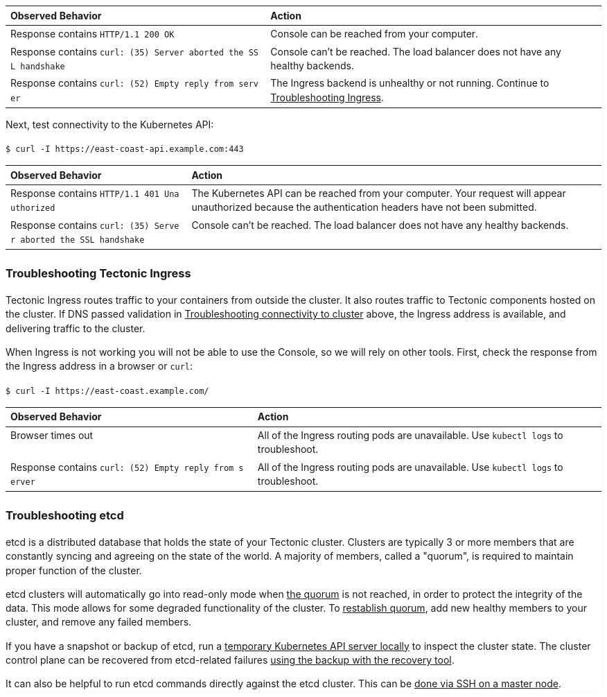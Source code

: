 | Observed Behavior | Action |
|:------------------|:-------|
| Response contains `HTTP/1.1 200 OK` | Console can be reached from your computer. |
| Response contains `curl: (35) Server aborted the SSL handshake` | Console can’t be reached. The load balancer does not have any healthy backends. |
| Response contains `curl: (52) Empty reply from server` | The Ingress backend is unhealthy or not running. Continue to [Troubleshooting Ingress][troubleshoot-ingress]. |

Next, test connectivity to the Kubernetes API:

```
$ curl -I https://east-coast-api.example.com:443
```

| Observed Behavior | Action |
|:------------------|:-------|
| Response contains `HTTP/1.1 401 Unauthorized` | The Kubernetes API can be reached from your computer. Your request will appear unauthorized because the authentication headers have not been submitted. |
| Response contains `curl: (35) Server aborted the SSL handshake` | Console can’t be reached. The load balancer does not have any healthy backends. |

### Troubleshooting Tectonic Ingress

Tectonic Ingress routes traffic to your containers from outside the cluster.  It also routes traffic to Tectonic components hosted on the cluster. If DNS passed validation in [Troubleshooting connectivity to cluster][troubleshoot-connectivity] above, the Ingress address is available, and delivering traffic to the cluster.

When Ingress is not working you will not be able to use the Console, so we will rely on other tools. First, check the response from the Ingress address in a browser or `curl`:

```
$ curl -I https://east-coast.example.com/
```

| Observed Behavior | Action |
|:------------------|:-------|
| Browser times out | All of the Ingress routing pods are unavailable. Use `kubectl logs` to troubleshoot. |
| Response contains `curl: (52) Empty reply from server` | All of the Ingress routing pods are unavailable. Use `kubectl logs` to troubleshoot. |

### Troubleshooting etcd

etcd is a distributed database that holds the state of your Tectonic cluster. Clusters are typically 3 or more members that are constantly syncing and agreeing on the state of the world. A majority of members, called a "quorum", is required to maintain proper function of the cluster.

etcd clusters will automatically go into read-only mode when [the quorum][etcd-failures] is not reached, in order to protect the integrity of the data. This mode allows for some degraded functionality of the cluster. To [restablish quorum][etcd-reconfig], add new healthy members to your cluster, and remove any failed members.

If you have a snapshot or backup of etcd, run a [temporary Kubernetes API server locally][etcd-backup-restore] to inspect the cluster state. The cluster control plane can be recovered from etcd-related failures [using the backup with the recovery tool][etcd-recover].

It can also be helpful to run etcd commands directly against the etcd cluster. This can be [done via SSH on a master node][etcd-nodes].


[verify-control-plane]: #verify-the-control-plane
[verify-identity]: #verify-tectonic-identity
[verify-connectivity]: #verify-communication-to-the-cluster
[troubleshoot-connectivity]: #troubleshooting-connectivity-to-cluster
[troubleshoot-ingress]: #troubleshooting-tectonic-ingress
[troubleshoot-identity]: #troubleshooting-identity
[verify-etcd]: #verify-etcd-cluster
[troubleshoot-etcd]: #troubleshooting-etcd
[dex-failure]: ../admin/failure-domains-identity.md
[etcd-reconfig]: https://coreos.com/etcd/docs/latest/op-guide/runtime-configuration.html
[etcd-failures]: https://github.com/coreos/etcd/blob/master/Documentation/op-guide/failures.md
[configure-kubectl]: ../tutorials/aws/first-app.md#configuring-credentials
[etcd-recover]: bootkube_recovery_tool.md#bootkube-recover
[controller-recovery]: controller-recovery.md#recovering-a-controller-manager
[scheduler-recovery]: controller-recovery.md#recovering-a-scheduler
[etcd-backup-restore]: workstation-etcd-api-server-restore.md
[faq]: faq.md
[installer-terraform]: installer-terraform.md
[worker-nodes]: worker-nodes.md
[master-nodes]: master-nodes.md
[etcd-nodes]: etcd-nodes.md
[tectonic-upgrade]: tectonic-upgrade.md
[troubleshooting-chargeback]: https://coreos.com/tectonic/docs/latest/troubleshooting/troubleshooting-chargeback.html